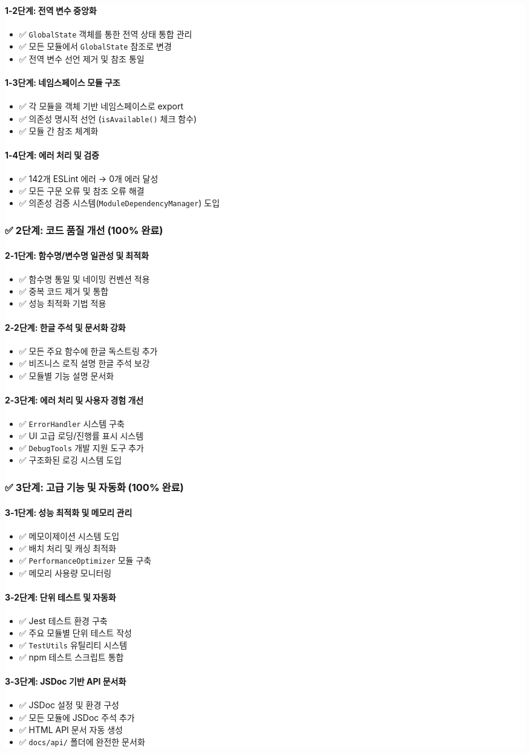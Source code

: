 #### **1-2단계: 전역 변수 중앙화**
- ✅ `GlobalState` 객체를 통한 전역 상태 통합 관리
- ✅ 모든 모듈에서 `GlobalState` 참조로 변경
- ✅ 전역 변수 선언 제거 및 참조 통일

#### **1-3단계: 네임스페이스 모듈 구조**
- ✅ 각 모듈을 객체 기반 네임스페이스로 export
- ✅ 의존성 명시적 선언 (`isAvailable()` 체크 함수)
- ✅ 모듈 간 참조 체계화

#### **1-4단계: 에러 처리 및 검증**
- ✅ 142개 ESLint 에러 → 0개 에러 달성
- ✅ 모든 구문 오류 및 참조 오류 해결
- ✅ 의존성 검증 시스템(`ModuleDependencyManager`) 도입

### **✅ 2단계: 코드 품질 개선 (100% 완료)**

#### **2-1단계: 함수명/변수명 일관성 및 최적화**
- ✅ 함수명 통일 및 네이밍 컨벤션 적용
- ✅ 중복 코드 제거 및 통합
- ✅ 성능 최적화 기법 적용

#### **2-2단계: 한글 주석 및 문서화 강화**
- ✅ 모든 주요 함수에 한글 독스트링 추가
- ✅ 비즈니스 로직 설명 한글 주석 보강
- ✅ 모듈별 기능 설명 문서화

#### **2-3단계: 에러 처리 및 사용자 경험 개선**
- ✅ `ErrorHandler` 시스템 구축
- ✅ UI 고급 로딩/진행률 표시 시스템
- ✅ `DebugTools` 개발 지원 도구 추가
- ✅ 구조화된 로깅 시스템 도입

### **✅ 3단계: 고급 기능 및 자동화 (100% 완료)**

#### **3-1단계: 성능 최적화 및 메모리 관리**
- ✅ 메모이제이션 시스템 도입
- ✅ 배치 처리 및 캐싱 최적화
- ✅ `PerformanceOptimizer` 모듈 구축
- ✅ 메모리 사용량 모니터링

#### **3-2단계: 단위 테스트 및 자동화**
- ✅ Jest 테스트 환경 구축
- ✅ 주요 모듈별 단위 테스트 작성
- ✅ `TestUtils` 유틸리티 시스템
- ✅ npm 테스트 스크립트 통합

#### **3-3단계: JSDoc 기반 API 문서화**
- ✅ JSDoc 설정 및 환경 구성
- ✅ 모든 모듈에 JSDoc 주석 추가
- ✅ HTML API 문서 자동 생성
- ✅ `docs/api/` 폴더에 완전한 문서화
